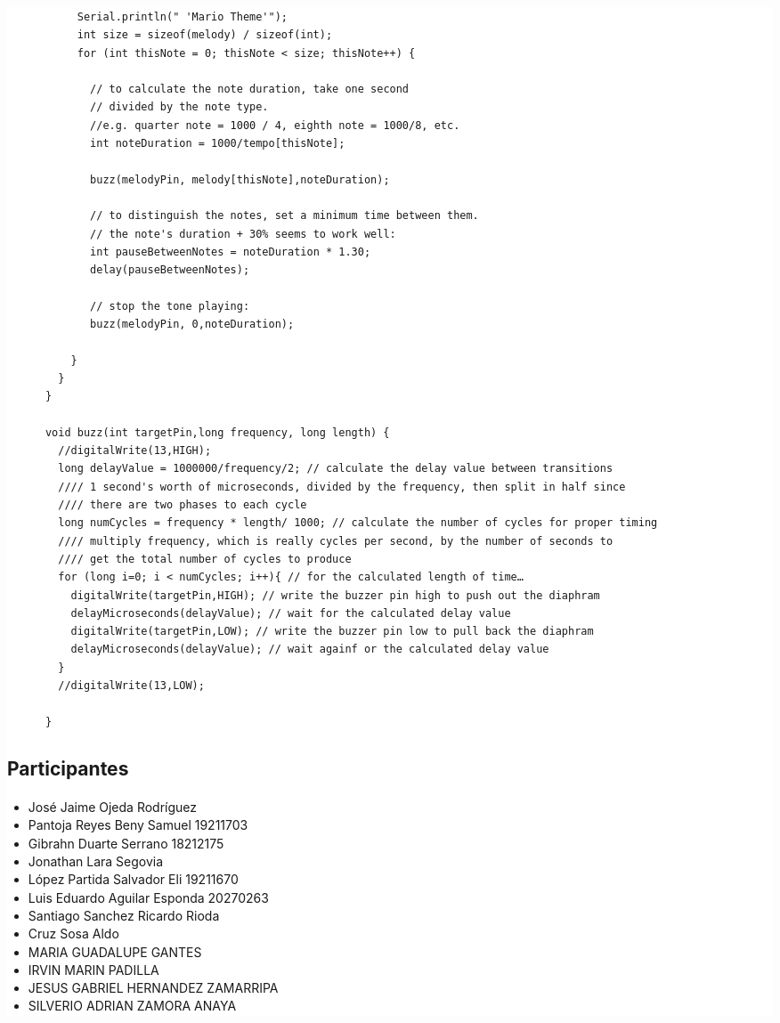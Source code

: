                Serial.println(" 'Mario Theme'");
               int size = sizeof(melody) / sizeof(int);
               for (int thisNote = 0; thisNote < size; thisNote++) {

                 // to calculate the note duration, take one second
                 // divided by the note type.
                 //e.g. quarter note = 1000 / 4, eighth note = 1000/8, etc.
                 int noteDuration = 1000/tempo[thisNote];

                 buzz(melodyPin, melody[thisNote],noteDuration);

                 // to distinguish the notes, set a minimum time between them.
                 // the note's duration + 30% seems to work well:
                 int pauseBetweenNotes = noteDuration * 1.30;
                 delay(pauseBetweenNotes);

                 // stop the tone playing:
                 buzz(melodyPin, 0,noteDuration);

              }
            }
          }

          void buzz(int targetPin,long frequency, long length) {
            //digitalWrite(13,HIGH);
            long delayValue = 1000000/frequency/2; // calculate the delay value between transitions
            //// 1 second's worth of microseconds, divided by the frequency, then split in half since
            //// there are two phases to each cycle
            long numCycles = frequency * length/ 1000; // calculate the number of cycles for proper timing
            //// multiply frequency, which is really cycles per second, by the number of seconds to 
            //// get the total number of cycles to produce
            for (long i=0; i < numCycles; i++){ // for the calculated length of time…
              digitalWrite(targetPin,HIGH); // write the buzzer pin high to push out the diaphram
              delayMicroseconds(delayValue); // wait for the calculated delay value
              digitalWrite(targetPin,LOW); // write the buzzer pin low to pull back the diaphram
              delayMicroseconds(delayValue); // wait againf or the calculated delay value
            }
            //digitalWrite(13,LOW);

          }
          
          
## Participantes
- José Jaime Ojeda Rodríguez
- Pantoja Reyes Beny Samuel 19211703
- Gibrahn Duarte Serrano 18212175
- Jonathan Lara Segovia
- López Partida Salvador Eli 19211670
- Luis Eduardo Aguilar Esponda 20270263
- Santiago Sanchez Ricardo Rioda
- Cruz Sosa Aldo
- MARIA GUADALUPE GANTES 
- IRVIN MARIN PADILLA
- JESUS GABRIEL HERNANDEZ ZAMARRIPA
- SILVERIO ADRIAN ZAMORA ANAYA
